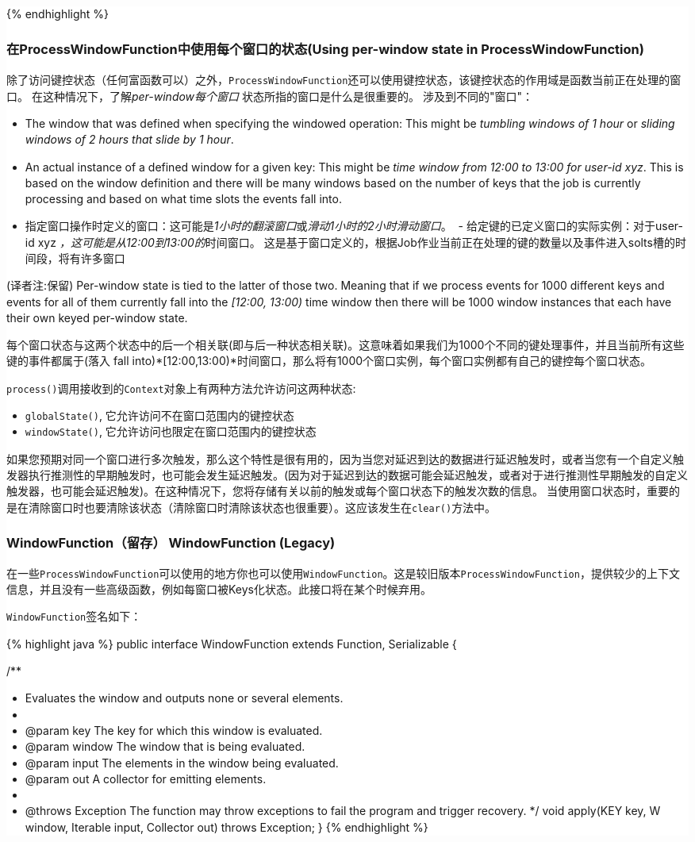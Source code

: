 
{% endhighlight %}
</div>
</div>

### 在ProcessWindowFunction中使用每个窗口的状态(Using per-window state in ProcessWindowFunction)

除了访问键控状态（任何富函数可以）之外，`ProcessWindowFunction`还可以使用键控状态，该键控状态的作用域是函数当前正在处理的窗口。 在这种情况下，了解*per-window每个窗口* 状态所指的窗口是什么是很重要的。 涉及到不同的"窗口"：


 - The window that was defined when specifying the windowed operation: This might be *tumbling
 windows of 1 hour* or *sliding windows of 2 hours that slide by 1 hour*.
 - An actual instance of a defined window for a given key: This might be *time window from 12:00
 to 13:00 for user-id xyz*. This is based on the window definition and there will be many windows
 based on the number of keys that the job is currently processing and based on what time slots
 the events fall into.

 - 指定窗口操作时定义的窗口：这可能是*1小时的翻滚窗口*或*滑动1小时的2小时滑动窗口*。
 - 给定键的已定义窗口的实际实例：对于user-id xyz *，这可能是从12:00到13:00的*时间窗口。 
这是基于窗口定义的，根据Job作业当前正在处理的键的数量以及事件进入solts槽的时间段，将有许多窗口


(译者注:保留)
Per-window state is tied to the latter of those two. Meaning that if we process events for 1000
different keys and events for all of them currently fall into the *[12:00, 13:00)* time window
then there will be 1000 window instances that each have their own keyed per-window state.

每个窗口状态与这两个状态中的后一个相关联(即与后一种状态相关联)。这意味着如果我们为1000个不同的键处理事件，并且当前所有这些键的事件都属于(落入 fall into)*[12:00,13:00)*时间窗口，那么将有1000个窗口实例，每个窗口实例都有自己的键控每个窗口状态。



`process()`调用接收到的`Context`对象上有两种方法允许访问这两种状态:

 - `globalState()`, 它允许访问不在窗口范围内的键控状态
 - `windowState()`, 它允许访问也限定在窗口范围内的键控状态

如果您预期对同一个窗口进行多次触发，那么这个特性是很有用的，因为当您对延迟到达的数据进行延迟触发时，或者当您有一个自定义触发器执行推测性的早期触发时，也可能会发生延迟触发。(因为对于延迟到达的数据可能会延迟触发，或者对于进行推测性早期触发的自定义触发器，也可能会延迟触发)。在这种情况下，您将存储有关以前的触发或每个窗口状态下的触发次数的信息。
当使用窗口状态时，重要的是在清除窗口时也要清除该状态（清除窗口时清除该状态也很重要）。这应该发生在`clear()`方法中。


### WindowFunction（留存） WindowFunction (Legacy)

在一些`ProcessWindowFunction`可以使用的地方你也可以使用`WindowFunction`。这是较旧版本`ProcessWindowFunction`，提供较少的上下文信息，并且没有一些高级函数，例如每窗口被Keys化状态。此接口将在某个时候弃用。

`WindowFunction`签名如下：

<div class="codetabs" markdown="1">
<div data-lang="java" markdown="1">
{% highlight java %}
public interface WindowFunction<IN, OUT, KEY, W extends Window> extends Function, Serializable {

  /**
   * Evaluates the window and outputs none or several elements.
   *
   * @param key The key for which this window is evaluated.
   * @param window The window that is being evaluated.
   * @param input The elements in the window being evaluated.
   * @param out A collector for emitting elements.
   *
   * @throws Exception The function may throw exceptions to fail the program and trigger recovery.
   */
  void apply(KEY key, W window, Iterable<IN> input, Collector<OUT> out) throws Exception;
}
{% endhighlight %}
</div>
